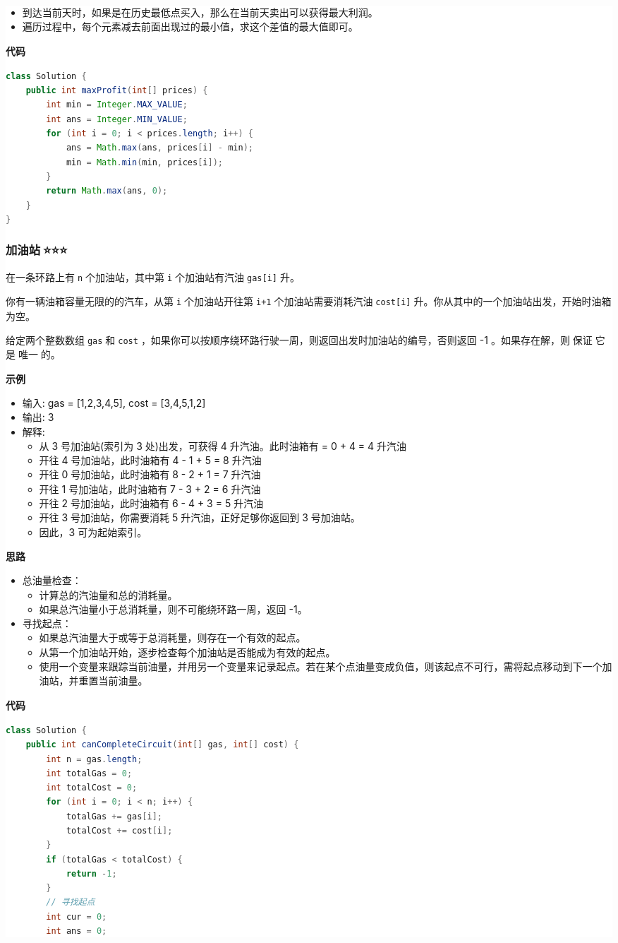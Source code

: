 - 到达当前天时，如果是在历史最低点买入，那么在当前天卖出可以获得最大利润。
- 遍历过程中，每个元素减去前面出现过的最小值，求这个差值的最大值即可。

**代码**

```java
class Solution {
    public int maxProfit(int[] prices) {
        int min = Integer.MAX_VALUE;
        int ans = Integer.MIN_VALUE;
        for (int i = 0; i < prices.length; i++) {
            ans = Math.max(ans, prices[i] - min);
            min = Math.min(min, prices[i]);
        }
        return Math.max(ans, 0);
    }
}
```

### 加油站 ⭐️⭐️⭐️

在一条环路上有 `n` 个加油站，其中第 `i` 个加油站有汽油 `gas[i]` 升。

你有一辆油箱容量无限的的汽车，从第 `i` 个加油站开往第 `i+1` 个加油站需要消耗汽油 `cost[i]` 升。你从其中的一个加油站出发，开始时油箱为空。

给定两个整数数组 `gas` 和 `cost` ，如果你可以按顺序绕环路行驶一周，则返回出发时加油站的编号，否则返回 -1 。如果存在解，则 保证
它是 唯一 的。

**示例**

- 输入: gas = [1,2,3,4,5], cost = [3,4,5,1,2]
- 输出: 3
- 解释:
    - 从 3 号加油站(索引为 3 处)出发，可获得 4 升汽油。此时油箱有 = 0 + 4 = 4 升汽油
    - 开往 4 号加油站，此时油箱有 4 - 1 + 5 = 8 升汽油
    - 开往 0 号加油站，此时油箱有 8 - 2 + 1 = 7 升汽油
    - 开往 1 号加油站，此时油箱有 7 - 3 + 2 = 6 升汽油
    - 开往 2 号加油站，此时油箱有 6 - 4 + 3 = 5 升汽油
    - 开往 3 号加油站，你需要消耗 5 升汽油，正好足够你返回到 3 号加油站。
    - 因此，3 可为起始索引。

**思路**

- 总油量检查：
    - 计算总的汽油量和总的消耗量。
    - 如果总汽油量小于总消耗量，则不可能绕环路一周，返回 -1。
- 寻找起点：
    - 如果总汽油量大于或等于总消耗量，则存在一个有效的起点。
    - 从第一个加油站开始，逐步检查每个加油站是否能成为有效的起点。
    - 使用一个变量来跟踪当前油量，并用另一个变量来记录起点。若在某个点油量变成负值，则该起点不可行，需将起点移动到下一个加油站，并重置当前油量。

**代码**

```java
class Solution {
    public int canCompleteCircuit(int[] gas, int[] cost) {
        int n = gas.length;
        int totalGas = 0;
        int totalCost = 0;
        for (int i = 0; i < n; i++) {
            totalGas += gas[i];
            totalCost += cost[i];
        }
        if (totalGas < totalCost) {
            return -1;
        }
        // 寻找起点
        int cur = 0;
        int ans = 0;
```